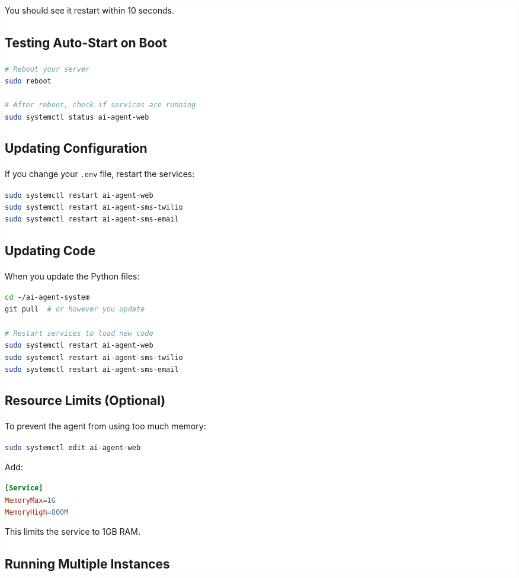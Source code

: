 You should see it restart within 10 seconds.

## Testing Auto-Start on Boot

```bash
# Reboot your server
sudo reboot

# After reboot, check if services are running
sudo systemctl status ai-agent-web
```

## Updating Configuration

If you change your `.env` file, restart the services:

```bash
sudo systemctl restart ai-agent-web
sudo systemctl restart ai-agent-sms-twilio
sudo systemctl restart ai-agent-sms-email
```

## Updating Code

When you update the Python files:

```bash
cd ~/ai-agent-system
git pull  # or however you update

# Restart services to load new code
sudo systemctl restart ai-agent-web
sudo systemctl restart ai-agent-sms-twilio
sudo systemctl restart ai-agent-sms-email
```

## Resource Limits (Optional)

To prevent the agent from using too much memory:

```bash
sudo systemctl edit ai-agent-web
```

Add:
```ini
[Service]
MemoryMax=1G
MemoryHigh=800M
```

This limits the service to 1GB RAM.

## Running Multiple Instances
